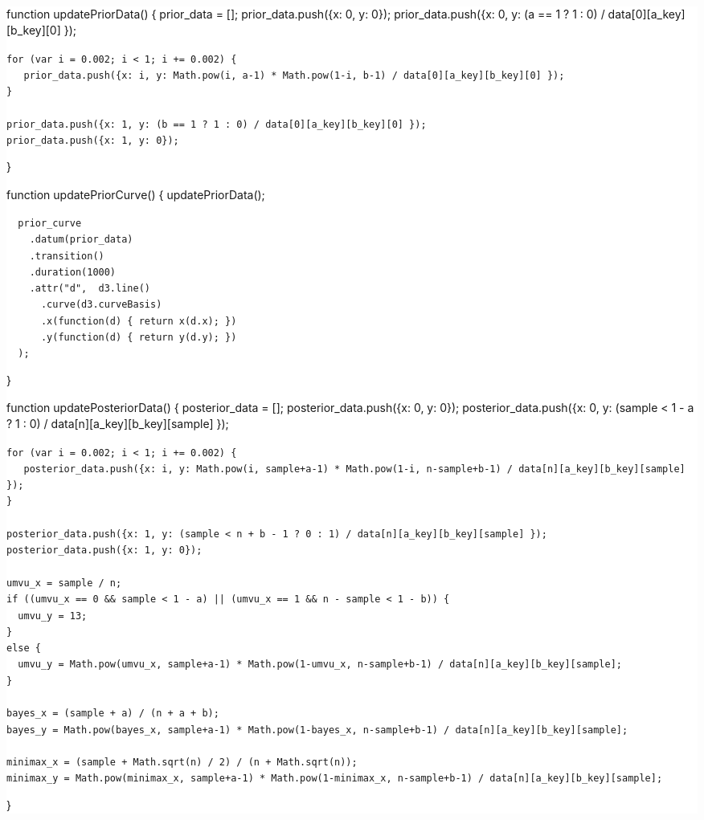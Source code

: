   
  function updatePriorData() {
    prior_data = [];
    prior_data.push({x: 0, y: 0});
    prior_data.push({x: 0, y: (a == 1 ? 1 : 0) / data[0][a_key][b_key][0] });
    
    for (var i = 0.002; i < 1; i += 0.002) {
  	   prior_data.push({x: i, y: Math.pow(i, a-1) * Math.pow(1-i, b-1) / data[0][a_key][b_key][0] });
    }

    prior_data.push({x: 1, y: (b == 1 ? 1 : 0) / data[0][a_key][b_key][0] });
    prior_data.push({x: 1, y: 0});
  }
  
  
  function updatePriorCurve() {
	  updatePriorData();
	  
	  prior_curve
	    .datum(prior_data)
	    .transition()
	    .duration(1000)
	    .attr("d",  d3.line()
	      .curve(d3.curveBasis)
	      .x(function(d) { return x(d.x); })
	      .y(function(d) { return y(d.y); })
	  );
  }
  
  
  function updatePosteriorData() {
    posterior_data = [];
    posterior_data.push({x: 0, y: 0});
    posterior_data.push({x: 0, y: (sample < 1 - a ? 1 : 0) / data[n][a_key][b_key][sample] });
  
    for (var i = 0.002; i < 1; i += 0.002) {
  	   posterior_data.push({x: i, y: Math.pow(i, sample+a-1) * Math.pow(1-i, n-sample+b-1) / data[n][a_key][b_key][sample] });
    }

    posterior_data.push({x: 1, y: (sample < n + b - 1 ? 0 : 1) / data[n][a_key][b_key][sample] });
    posterior_data.push({x: 1, y: 0});
        
    umvu_x = sample / n;
    if ((umvu_x == 0 && sample < 1 - a) || (umvu_x == 1 && n - sample < 1 - b)) {
      umvu_y = 13;
    }
    else {
      umvu_y = Math.pow(umvu_x, sample+a-1) * Math.pow(1-umvu_x, n-sample+b-1) / data[n][a_key][b_key][sample];
    }
    
    bayes_x = (sample + a) / (n + a + b);
    bayes_y = Math.pow(bayes_x, sample+a-1) * Math.pow(1-bayes_x, n-sample+b-1) / data[n][a_key][b_key][sample];
    
    minimax_x = (sample + Math.sqrt(n) / 2) / (n + Math.sqrt(n));
    minimax_y = Math.pow(minimax_x, sample+a-1) * Math.pow(1-minimax_x, n-sample+b-1) / data[n][a_key][b_key][sample];
  }
  